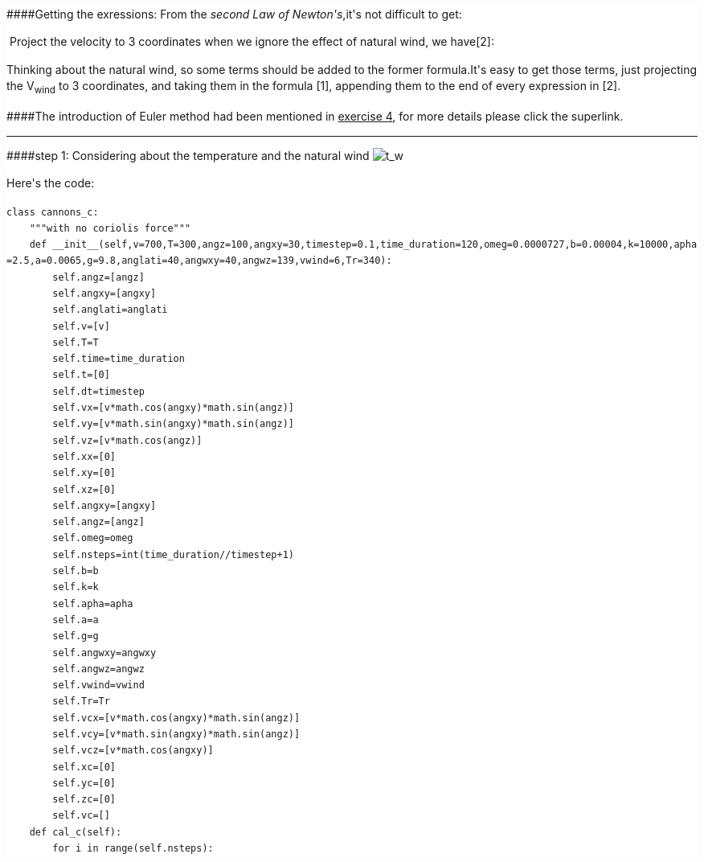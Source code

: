 ####Getting the exressions:
From the *second Law of Newton's*,it's not difficult to get:

<img src="http://latex.codecogs.com/gif.latex?\vec{F}=m/vec{a}=m\frac{d\vec{v}}{dt}=\vec{F_{drag}}+\vec{F_{cor}}+\vec{G}" alt="" title="" />
Project the velocity to 3 coordinates when we ignore the effect of natural wind, we have[2]:

<img src="http://latex.codecogs.com/gif.latex?\frac{dV_{x}}{mdt}=-(1-\frac{az}{T_{0}})^{\alpha}B_{2}VV_{x}-2sin(\gamma)\omega\frac{\sqrt{2}}{2}(V_{y}-V_{z})" alt="" title="" />

<img src="http://latex.codecogs.com/gif.latex?\frac{dV_{y}}{mdt}=-(1-\frac{az}{T_{0}})^{\alpha}B_{2}VV_{y}+2\omega(sin(\gamma)V_{x}\frac{\sqrt{2}}{2}+cos(\gamma)V_{z})" alt="" title="" />

<img src="http://latex.codecogs.com/gif.latex?\frac{dV_{z}}{mdt}=-(1-\frac{az}{T_{0}})^{\alpha}B_{2}VV_{z}-2\omega(sin(\gamma)V_{x}\frac{\sqrt{2}}{2}+cos(\gamma)V_{y})-g" alt="" title="" />

Thinking about the natural wind, so some terms should be added to the former formula.It's easy to get those terms, just projecting the V<sub>wind</sub> to 3 coordinates, and taking them in the formula [1], appending them to the end of every expression in [2].

####The introduction of Euler method had been mentioned in [exercise 4](https://github.com/LuxAsteria/exercise-4), for more details please click the superlink.
***
####step 1: Considering about the temperature and the natural wind
![t_w](https://github.com/LuxAsteria/test3/blob/master/t_w%2019(wz)%20100(z).png)

Here's the code:
```
class cannons_c:
    """with no coriolis force"""
    def __init__(self,v=700,T=300,angz=100,angxy=30,timestep=0.1,time_duration=120,omeg=0.0000727,b=0.00004,k=10000,apha=2.5,a=0.0065,g=9.8,anglati=40,angwxy=40,angwz=139,vwind=6,Tr=340):
        self.angz=[angz]
        self.angxy=[angxy]
        self.anglati=anglati
        self.v=[v]
        self.T=T
        self.time=time_duration
        self.t=[0]
        self.dt=timestep
        self.vx=[v*math.cos(angxy)*math.sin(angz)]
        self.vy=[v*math.sin(angxy)*math.sin(angz)]
        self.vz=[v*math.cos(angz)]
        self.xx=[0]
        self.xy=[0]
        self.xz=[0]
        self.angxy=[angxy]
        self.angz=[angz]
        self.omeg=omeg
        self.nsteps=int(time_duration//timestep+1)
        self.b=b
        self.k=k
        self.apha=apha
        self.a=a
        self.g=g
        self.angwxy=angwxy
        self.angwz=angwz
        self.vwind=vwind
        self.Tr=Tr
        self.vcx=[v*math.cos(angxy)*math.sin(angz)]
        self.vcy=[v*math.sin(angxy)*math.sin(angz)]
        self.vcz=[v*math.cos(angxy)]
        self.xc=[0]
        self.yc=[0]
        self.zc=[0]
        self.vc=[]
    def cal_c(self):
        for i in range(self.nsteps):
```